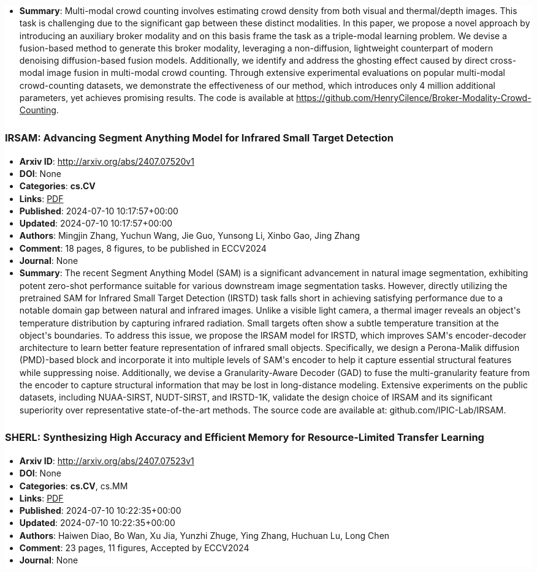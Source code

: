 - **Summary**: Multi-modal crowd counting involves estimating crowd density from both visual and thermal/depth images. This task is challenging due to the significant gap between these distinct modalities. In this paper, we propose a novel approach by introducing an auxiliary broker modality and on this basis frame the task as a triple-modal learning problem. We devise a fusion-based method to generate this broker modality, leveraging a non-diffusion, lightweight counterpart of modern denoising diffusion-based fusion models. Additionally, we identify and address the ghosting effect caused by direct cross-modal image fusion in multi-modal crowd counting. Through extensive experimental evaluations on popular multi-modal crowd-counting datasets, we demonstrate the effectiveness of our method, which introduces only 4 million additional parameters, yet achieves promising results. The code is available at https://github.com/HenryCilence/Broker-Modality-Crowd-Counting.



### IRSAM: Advancing Segment Anything Model for Infrared Small Target Detection
- **Arxiv ID**: http://arxiv.org/abs/2407.07520v1
- **DOI**: None
- **Categories**: **cs.CV**
- **Links**: [PDF](http://arxiv.org/pdf/2407.07520v1)
- **Published**: 2024-07-10 10:17:57+00:00
- **Updated**: 2024-07-10 10:17:57+00:00
- **Authors**: Mingjin Zhang, Yuchun Wang, Jie Guo, Yunsong Li, Xinbo Gao, Jing Zhang
- **Comment**: 18 pages, 8 figures, to be published in ECCV2024
- **Journal**: None
- **Summary**: The recent Segment Anything Model (SAM) is a significant advancement in natural image segmentation, exhibiting potent zero-shot performance suitable for various downstream image segmentation tasks. However, directly utilizing the pretrained SAM for Infrared Small Target Detection (IRSTD) task falls short in achieving satisfying performance due to a notable domain gap between natural and infrared images. Unlike a visible light camera, a thermal imager reveals an object's temperature distribution by capturing infrared radiation. Small targets often show a subtle temperature transition at the object's boundaries. To address this issue, we propose the IRSAM model for IRSTD, which improves SAM's encoder-decoder architecture to learn better feature representation of infrared small objects. Specifically, we design a Perona-Malik diffusion (PMD)-based block and incorporate it into multiple levels of SAM's encoder to help it capture essential structural features while suppressing noise. Additionally, we devise a Granularity-Aware Decoder (GAD) to fuse the multi-granularity feature from the encoder to capture structural information that may be lost in long-distance modeling. Extensive experiments on the public datasets, including NUAA-SIRST, NUDT-SIRST, and IRSTD-1K, validate the design choice of IRSAM and its significant superiority over representative state-of-the-art methods. The source code are available at: github.com/IPIC-Lab/IRSAM.



### SHERL: Synthesizing High Accuracy and Efficient Memory for Resource-Limited Transfer Learning
- **Arxiv ID**: http://arxiv.org/abs/2407.07523v1
- **DOI**: None
- **Categories**: **cs.CV**, cs.MM
- **Links**: [PDF](http://arxiv.org/pdf/2407.07523v1)
- **Published**: 2024-07-10 10:22:35+00:00
- **Updated**: 2024-07-10 10:22:35+00:00
- **Authors**: Haiwen Diao, Bo Wan, Xu Jia, Yunzhi Zhuge, Ying Zhang, Huchuan Lu, Long Chen
- **Comment**: 23 pages, 11 figures, Accepted by ECCV2024
- **Journal**: None